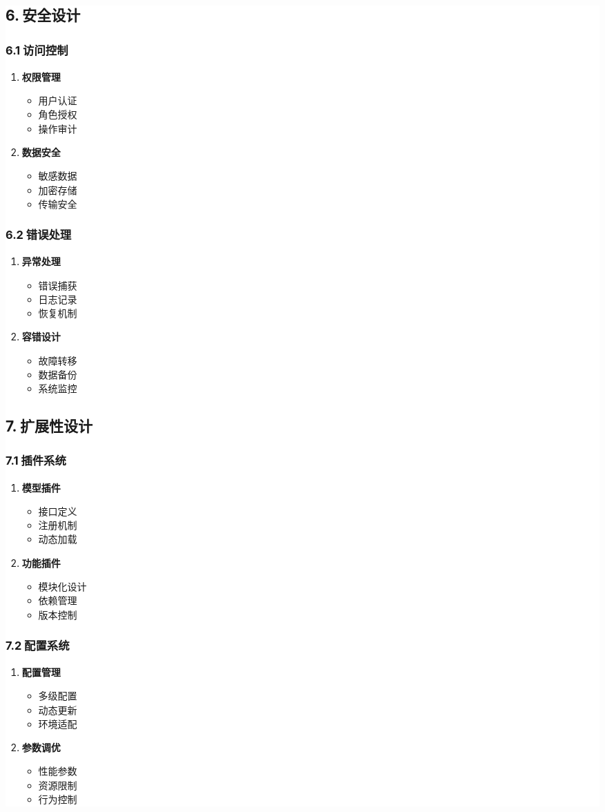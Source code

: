 ## 6. 安全设计

### 6.1 访问控制

1. **权限管理**
   - 用户认证
   - 角色授权
   - 操作审计

2. **数据安全**
   - 敏感数据
   - 加密存储
   - 传输安全

### 6.2 错误处理

1. **异常处理**
   - 错误捕获
   - 日志记录
   - 恢复机制

2. **容错设计**
   - 故障转移
   - 数据备份
   - 系统监控

## 7. 扩展性设计

### 7.1 插件系统

1. **模型插件**
   - 接口定义
   - 注册机制
   - 动态加载

2. **功能插件**
   - 模块化设计
   - 依赖管理
   - 版本控制

### 7.2 配置系统

1. **配置管理**
   - 多级配置
   - 动态更新
   - 环境适配

2. **参数调优**
   - 性能参数
   - 资源限制
   - 行为控制
